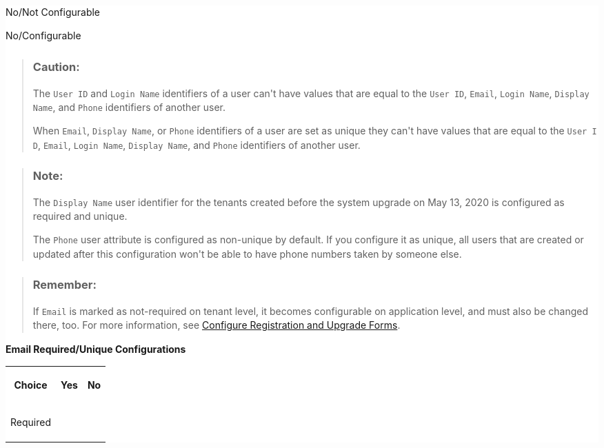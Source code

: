 No/Not Configurable

</td>
<td valign="top">

No/Configurable

</td>
</tr>
</table>

> ### Caution:  
> The `User ID` and `Login Name` identifiers of a user can't have values that are equal to the `User ID`, `Email`, `Login Name`, `Display Name`, and `Phone` identifiers of another user.
> 
> When `Email`, `Display Name`, or `Phone` identifiers of a user are set as unique they can't have values that are equal to the `User ID`, `Email`, `Login Name`, `Display Name`, and `Phone` identifiers of another user.

> ### Note:  
> The `Display Name` user identifier for the tenants created before the system upgrade on May 13, 2020 is configured as required and unique.
> 
> The `Phone` user attribute is configured as non-unique by default. If you configure it as unique, all users that are created or updated after this configuration won't be able to have phone numbers taken by someone else.

> ### Remember:  
> If `Email` is marked as not-required on tenant level, it becomes configurable on application level, and must also be changed there, too. For more information, see [Configure Registration and Upgrade Forms](configure-registration-and-upgrade-forms-93a9e18.md).

**Email Required/Unique Configurations**


<table>
<tr>
<th valign="top">

Choice

</th>
<th valign="top">

Yes

</th>
<th valign="top">

No

</th>
</tr>
<tr>
<td valign="top">

Required

</td>
<td valign="top">
